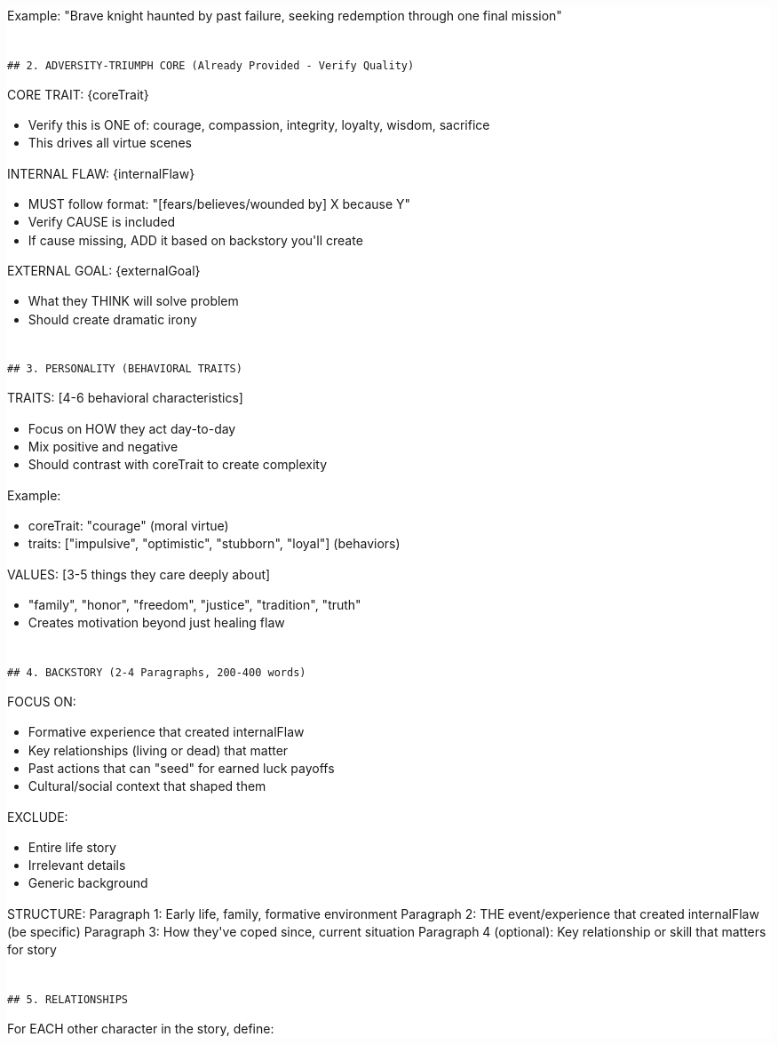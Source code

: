 Example: "Brave knight haunted by past failure, seeking redemption through one final mission"
```

## 2. ADVERSITY-TRIUMPH CORE (Already Provided - Verify Quality)
```
CORE TRAIT: {coreTrait}
- Verify this is ONE of: courage, compassion, integrity, loyalty, wisdom, sacrifice
- This drives all virtue scenes

INTERNAL FLAW: {internalFlaw}
- MUST follow format: "[fears/believes/wounded by] X because Y"
- Verify CAUSE is included
- If cause missing, ADD it based on backstory you'll create

EXTERNAL GOAL: {externalGoal}
- What they THINK will solve problem
- Should create dramatic irony
```

## 3. PERSONALITY (BEHAVIORAL TRAITS)
```
TRAITS: [4-6 behavioral characteristics]
- Focus on HOW they act day-to-day
- Mix positive and negative
- Should contrast with coreTrait to create complexity

Example:
- coreTrait: "courage" (moral virtue)
- traits: ["impulsive", "optimistic", "stubborn", "loyal"] (behaviors)

VALUES: [3-5 things they care deeply about]
- "family", "honor", "freedom", "justice", "tradition", "truth"
- Creates motivation beyond just healing flaw
```

## 4. BACKSTORY (2-4 Paragraphs, 200-400 words)
```
FOCUS ON:
- Formative experience that created internalFlaw
- Key relationships (living or dead) that matter
- Past actions that can "seed" for earned luck payoffs
- Cultural/social context that shaped them

EXCLUDE:
- Entire life story
- Irrelevant details
- Generic background

STRUCTURE:
Paragraph 1: Early life, family, formative environment
Paragraph 2: THE event/experience that created internalFlaw (be specific)
Paragraph 3: How they've coped since, current situation
Paragraph 4 (optional): Key relationship or skill that matters for story
```

## 5. RELATIONSHIPS
```
For EACH other character in the story, define:
